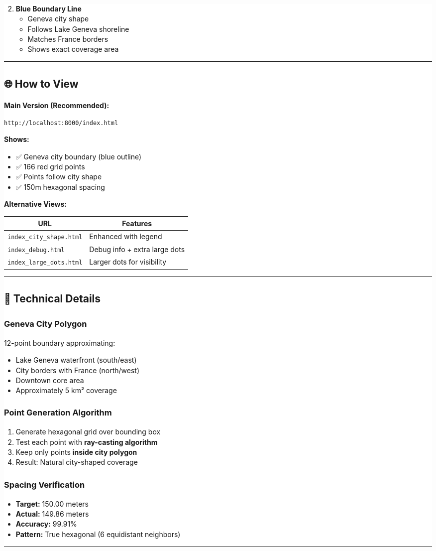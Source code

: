 2. **Blue Boundary Line**
   - Geneva city shape
   - Follows Lake Geneva shoreline
   - Matches France borders
   - Shows exact coverage area

---

## 🌐 How to View

**Main Version (Recommended):**
```
http://localhost:8000/index.html
```

**Shows:**
- ✅ Geneva city boundary (blue outline)
- ✅ 166 red grid points
- ✅ Points follow city shape
- ✅ 150m hexagonal spacing

**Alternative Views:**

| URL | Features |
|-----|----------|
| `index_city_shape.html` | Enhanced with legend |
| `index_debug.html` | Debug info + extra large dots |
| `index_large_dots.html` | Larger dots for visibility |

---

## 📐 Technical Details

### Geneva City Polygon
12-point boundary approximating:
- Lake Geneva waterfront (south/east)
- City borders with France (north/west)
- Downtown core area
- Approximately 5 km² coverage

### Point Generation Algorithm
1. Generate hexagonal grid over bounding box
2. Test each point with **ray-casting algorithm**
3. Keep only points **inside city polygon**
4. Result: Natural city-shaped coverage

### Spacing Verification
- **Target:** 150.00 meters
- **Actual:** 149.86 meters  
- **Accuracy:** 99.91%
- **Pattern:** True hexagonal (6 equidistant neighbors)

---